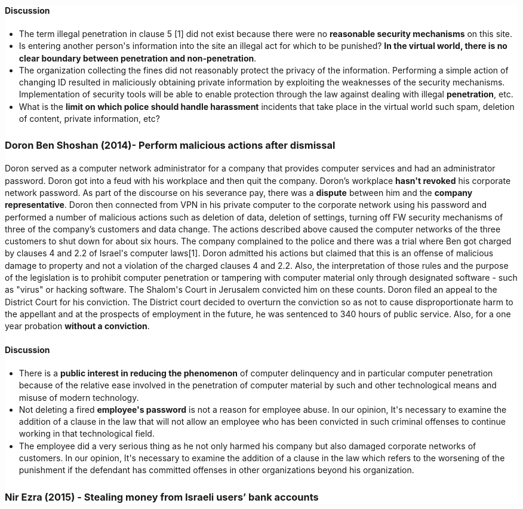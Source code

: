 #### Discussion
- The term illegal penetration in clause 5 [1] did not exist because there were no **reasonable security mechanisms** on this site.
- Is entering another person's information into the site an illegal act for which to be punished? **In the virtual world, there is no clear boundary between penetration and non-penetration**. 
- The organization collecting the fines did not reasonably protect the privacy of the information. Performing a simple action of changing ID resulted in maliciously obtaining private information by exploiting the weaknesses of the security mechanisms. Implementation of security tools will be able to enable protection through the law against dealing with illegal **penetration**, etc. 
- What is the **limit on which police should handle harassment** incidents that take place in the virtual world such spam, deletion of content, private information, etc?

### Doron Ben Shoshan (2014)- Perform malicious actions after dismissal

Doron served as a computer network administrator for a company that provides computer services and had an administrator password.
Doron got into a feud with his workplace and then quit the company. Doron’s workplace **hasn't revoked** his corporate network password.
As part of the discourse on his severance pay, there was a **dispute** between him and the **company representative**.
Doron then connected from VPN in his private computer to the corporate network using his password and performed a number of malicious actions such as deletion of data, deletion of settings, turning off FW security mechanisms of three of the company’s customers and data change. The actions described above caused the computer networks of the three customers to shut down for about six hours.
The company complained to the police and there was a trial where Ben got charged by clauses 4 and 2.2 of Israel's computer laws[1].
Doron admitted his actions but claimed that this is an offense of malicious damage to property and not a violation of the charged clauses 4 and 2.2.
Also, the interpretation of those rules and the purpose of the legislation is to prohibit computer penetration or tampering with computer material only through designated software - such as "virus" or hacking software.
The Shalom's Court in Jerusalem convicted him on these counts. Doron filed an appeal to the District Court for his conviction.
The District court decided to overturn the conviction so as not to cause disproportionate harm to the appellant and at the prospects of employment in the future, he was sentenced to 340 hours of public service. Also, for a one year probation **without a conviction**.

#### Discussion
- There is a **public interest in reducing the phenomenon** of computer delinquency and in particular computer penetration because of the relative ease involved in the penetration of computer material by such and other technological means and misuse of modern technology. 
- Not deleting a fired **employee's password** is not a reason for employee abuse. In our opinion, It's necessary to examine the addition of a clause in the law that will not allow an employee who has been convicted in such criminal offenses to continue working in that technological field.
- The employee did a very serious thing as he not only harmed his company but also damaged corporate networks of customers. In our opinion, It's necessary to examine the addition of a clause in the law which refers to the worsening of the punishment if the defendant has committed offenses in other organizations beyond his organization.

### Nir Ezra (2015) - Stealing money from Israeli users’ bank accounts
